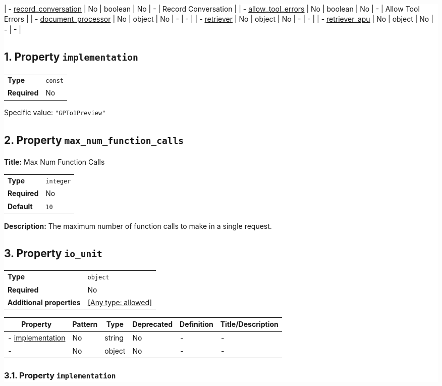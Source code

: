 | - [record_conversation](#record_conversation )       | No      | boolean     | No         | -          | Record Conversation    |
| - [allow_tool_errors](#allow_tool_errors )           | No      | boolean     | No         | -          | Allow Tool Errors      |
| - [document_processor](#document_processor )         | No      | object      | No         | -          | -                      |
| - [retriever](#retriever )                           | No      | object      | No         | -          | -                      |
| - [retriever_apu](#retriever_apu )                   | No      | object      | No         | -          | -                      |

## <a name="implementation"></a>1. Property `implementation`

|              |         |
| ------------ | ------- |
| **Type**     | `const` |
| **Required** | No      |

Specific value: `"GPTo1Preview"`

## <a name="max_num_function_calls"></a>2. Property `max_num_function_calls`

**Title:** Max Num Function Calls

|              |           |
| ------------ | --------- |
| **Type**     | `integer` |
| **Required** | No        |
| **Default**  | `10`      |

**Description:** The maximum number of function calls to make in a single request.

## <a name="io_unit"></a>3. Property `io_unit`

|                           |                                                                           |
| ------------------------- | ------------------------------------------------------------------------- |
| **Type**                  | `object`                                                                  |
| **Required**              | No                                                                        |
| **Additional properties** | [[Any type: allowed]](# "Additional Properties of any type are allowed.") |

| Property                                     | Pattern | Type   | Deprecated | Definition | Title/Description |
| -------------------------------------------- | ------- | ------ | ---------- | ---------- | ----------------- |
| - [implementation](#io_unit_implementation ) | No      | string | No         | -          | -                 |
| - [](#io_unit_additionalProperties )         | No      | object | No         | -          | -                 |

### <a name="io_unit_implementation"></a>3.1. Property `implementation`
